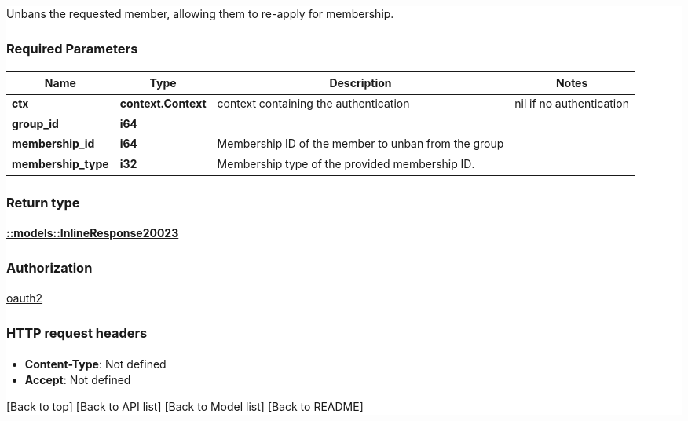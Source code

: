 Unbans the requested member, allowing them to re-apply for membership.

### Required Parameters

Name | Type | Description  | Notes
------------- | ------------- | ------------- | -------------
 **ctx** | **context.Context** | context containing the authentication | nil if no authentication
  **group_id** | **i64**|  | 
  **membership_id** | **i64**| Membership ID of the member to unban from the group | 
  **membership_type** | **i32**| Membership type of the provided membership ID. | 

### Return type

[**::models::InlineResponse20023**](inline_response_200_23.md)

### Authorization

[oauth2](../README.md#oauth2)

### HTTP request headers

 - **Content-Type**: Not defined
 - **Accept**: Not defined

[[Back to top]](#) [[Back to API list]](../README.md#documentation-for-api-endpoints) [[Back to Model list]](../README.md#documentation-for-models) [[Back to README]](../README.md)

